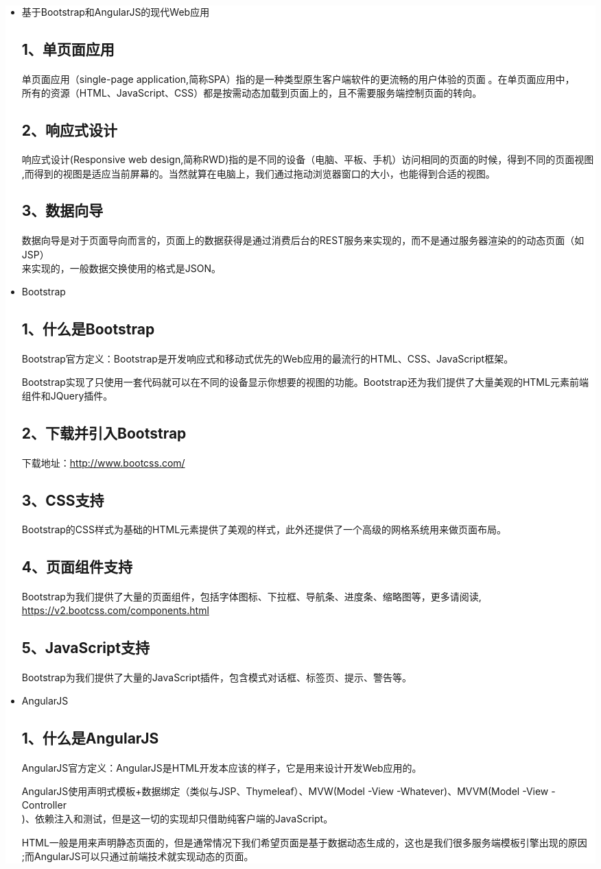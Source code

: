 * 基于Bootstrap和AngularJS的现代Web应用

    1、单页面应用<br>
    ---------------
    单页面应用（single-page application,简称SPA）指的是一种类型原生客户端软件的更流畅的用户体验的页面 。在单页面应用中，<br>
    所有的资源（HTML、JavaScript、CSS）都是按需动态加载到页面上的，且不需要服务端控制页面的转向。
    
    2、响应式设计
    ------------
    响应式设计(Responsive web design,简称RWD)指的是不同的设备（电脑、平板、手机）访问相同的页面的时候，得到不同的页面视图<br>
    ,而得到的视图是适应当前屏幕的。当然就算在电脑上，我们通过拖动浏览器窗口的大小，也能得到合适的视图。
    
    3、数据向导
    ----------
    数据向导是对于页面导向而言的，页面上的数据获得是通过消费后台的REST服务来实现的，而不是通过服务器渲染的的动态页面（如JSP）<br>
    来实现的，一般数据交换使用的格式是JSON。
    
    
* Bootstrap
    
   1、什么是Bootstrap
   -----------------
   Bootstrap官方定义：Bootstrap是开发响应式和移动式优先的Web应用的最流行的HTML、CSS、JavaScript框架。<br>
   
   Bootstrap实现了只使用一套代码就可以在不同的设备显示你想要的视图的功能。Bootstrap还为我们提供了大量美观的HTML元素前端<br>
   组件和JQuery插件。
   
   2、下载并引入Bootstrap
   ---------------------
   
   下载地址：http://www.bootcss.com/
   
   
   
   3、CSS支持
   ---------
   Bootstrap的CSS样式为基础的HTML元素提供了美观的样式，此外还提供了一个高级的网格系统用来做页面布局。
   
   
   4、页面组件支持
   --------------
   Bootstrap为我们提供了大量的页面组件，包括字体图标、下拉框、导航条、进度条、缩略图等，更多请阅读,<br>
   https://v2.bootcss.com/components.html
   
   5、JavaScript支持
   ---------------
    Bootstrap为我们提供了大量的JavaScript插件，包含模式对话框、标签页、提示、警告等。
    
* AngularJS
    
    1、什么是AngularJS
    ------------------
    AngularJS官方定义：AngularJS是HTML开发本应该的样子，它是用来设计开发Web应用的。<br>
    
    AngularJS使用声明式模板+数据绑定（类似与JSP、Thymeleaf）、MVW(Model -View -Whatever)、MVVM(Model -View -Controller<br>
    )、依赖注入和测试，但是这一切的实现却只借助纯客户端的JavaScript。
    
    HTML一般是用来声明静态页面的，但是通常情况下我们希望页面是基于数据动态生成的，这也是我们很多服务端模板引擎出现的原因<br>
    ;而AngularJS可以只通过前端技术就实现动态的页面。
    